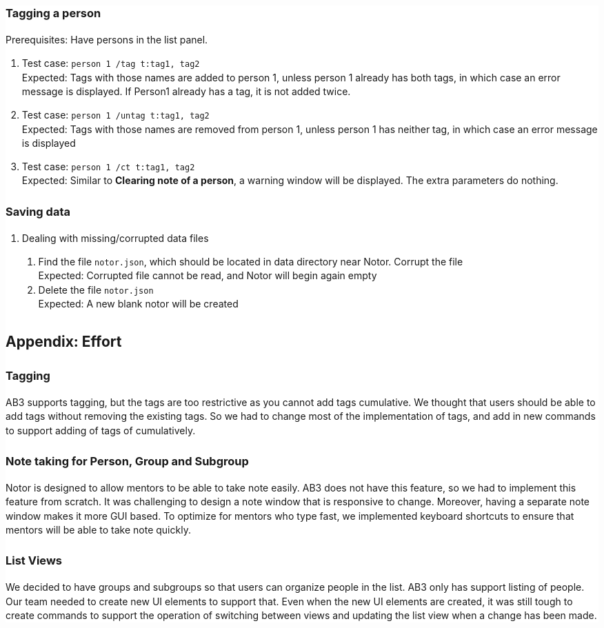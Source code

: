    
### Tagging a person

Prerequisites: Have persons in the list panel.

1. Test case: `person 1 /tag t:tag1, tag2`<br>
   Expected: Tags with those names are added to person 1, unless person 1 already has both tags, in which case an error message is displayed. If Person1 already has a tag, it is not added twice.

2. Test case: `person 1 /untag t:tag1, tag2`<br>
   Expected: Tags with those names are removed from person 1, unless person 1 has neither tag, in which case an error message is displayed
3. Test case: `person 1 /ct t:tag1, tag2`<br>
    Expected: Similar to **Clearing note of a person**, a warning window will be displayed. The extra parameters do nothing.

### Saving data

1. Dealing with missing/corrupted data files

   1. Find the file `notor.json`, which should be located in data directory near Notor. Corrupt the file<br>
      Expected: Corrupted file cannot be read, and Notor will begin again empty
   2. Delete the file `notor.json`<br>
   Expected: A new blank notor will be created

<div style="page-break-after: always;"></div>

## **Appendix: Effort**

### Tagging
AB3 supports tagging, but the tags are too restrictive as you cannot add tags cumulative.
We thought that users should be able to add tags without removing the existing tags.
So we had to change most of the implementation of tags, and add in new commands to support adding of tags of
cumulatively.

### Note taking for Person, Group and Subgroup
Notor is designed to allow mentors to be able to take note easily.
AB3 does not have this feature, so we had to implement this feature from scratch.
It was challenging to design a note window that is responsive to change.
Moreover, having a separate note window makes it more GUI based.
To optimize for mentors who type fast, we implemented keyboard shortcuts to ensure that mentors will be able to take note quickly.

### List Views
We decided to have groups and subgroups so that users can organize people in the list.
AB3 only has support listing of people. Our team needed to create new UI elements to support that.
Even when the new UI elements are created, it was still tough to create commands to support the operation of switching between views and
updating the list view when a change has been made.
